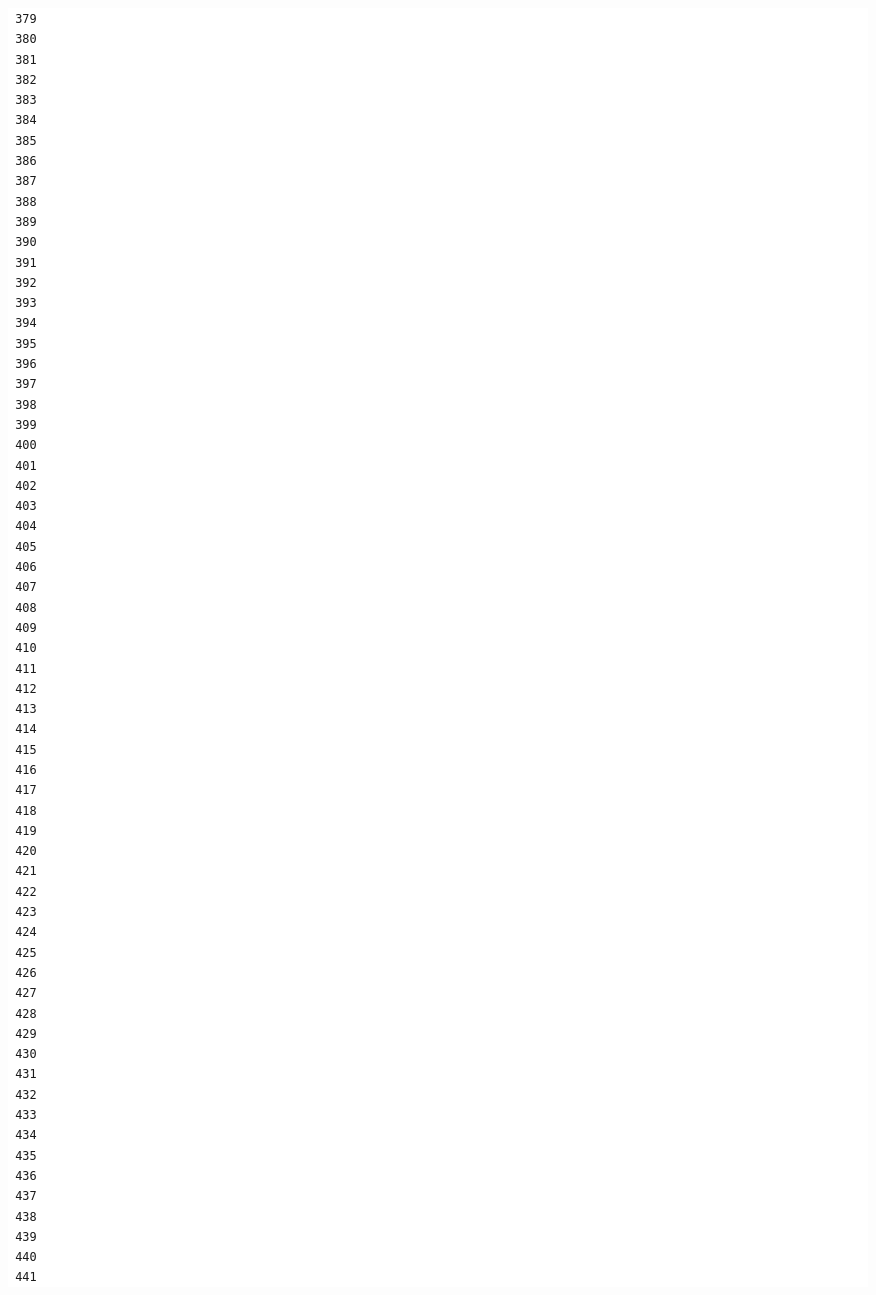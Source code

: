 ```
 379
 380
 381
 382
 383
 384
 385
 386
 387
 388
 389
 390
 391
 392
 393
 394
 395
 396
 397
 398
 399
 400
 401
 402
 403
 404
 405
 406
 407
 408
 409
 410
 411
 412
 413
 414
 415
 416
 417
 418
 419
 420
 421
 422
 423
 424
 425
 426
 427
 428
 429
 430
 431
 432
 433
 434
 435
 436
 437
 438
 439
 440
 441
```